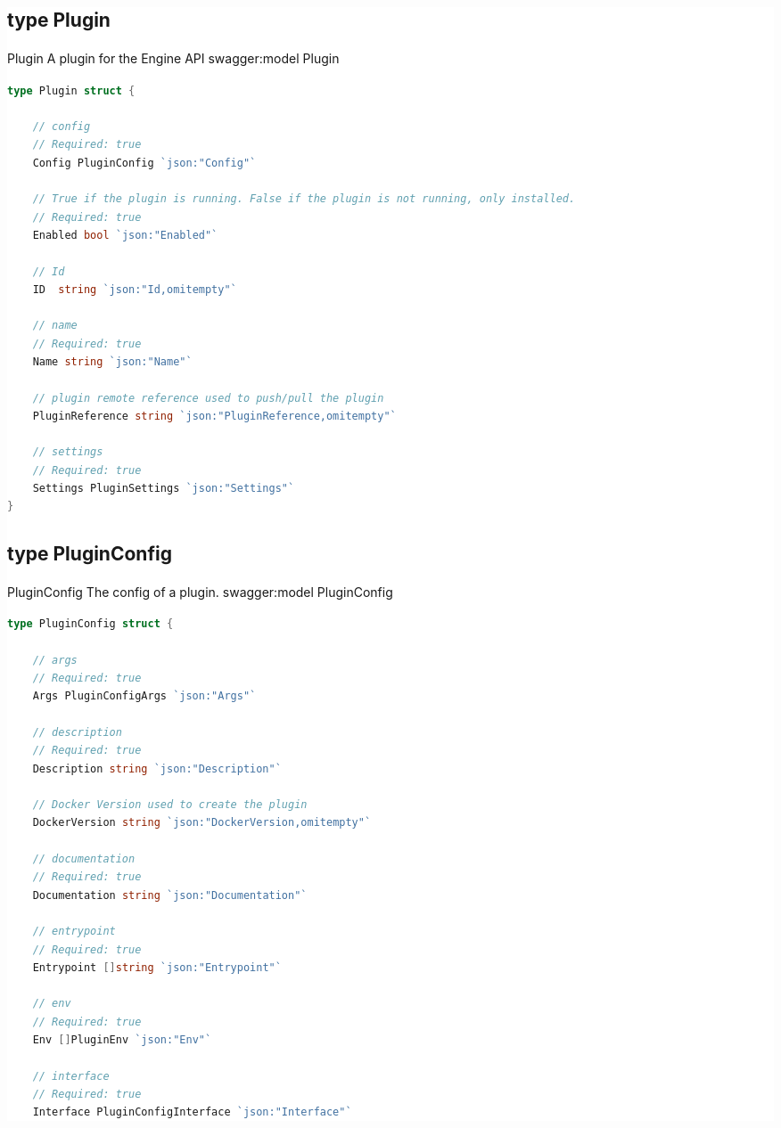 ## type Plugin

Plugin A plugin for the Engine API swagger:model Plugin

```go
type Plugin struct {

    // config
    // Required: true
    Config PluginConfig `json:"Config"`

    // True if the plugin is running. False if the plugin is not running, only installed.
    // Required: true
    Enabled bool `json:"Enabled"`

    // Id
    ID  string `json:"Id,omitempty"`

    // name
    // Required: true
    Name string `json:"Name"`

    // plugin remote reference used to push/pull the plugin
    PluginReference string `json:"PluginReference,omitempty"`

    // settings
    // Required: true
    Settings PluginSettings `json:"Settings"`
}
```

## type PluginConfig

PluginConfig The config of a plugin. swagger:model PluginConfig

```go
type PluginConfig struct {

    // args
    // Required: true
    Args PluginConfigArgs `json:"Args"`

    // description
    // Required: true
    Description string `json:"Description"`

    // Docker Version used to create the plugin
    DockerVersion string `json:"DockerVersion,omitempty"`

    // documentation
    // Required: true
    Documentation string `json:"Documentation"`

    // entrypoint
    // Required: true
    Entrypoint []string `json:"Entrypoint"`

    // env
    // Required: true
    Env []PluginEnv `json:"Env"`

    // interface
    // Required: true
    Interface PluginConfigInterface `json:"Interface"`
```